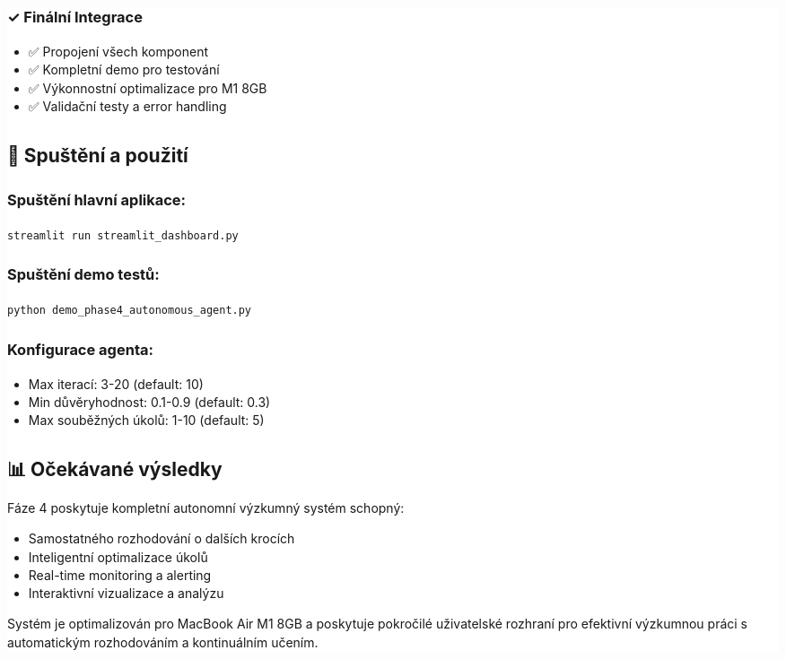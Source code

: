 ### ✓ Finální Integrace
- ✅ Propojení všech komponent
- ✅ Kompletní demo pro testování
- ✅ Výkonnostní optimalizace pro M1 8GB
- ✅ Validační testy a error handling

## 🚀 Spuštění a použití

### Spuštění hlavní aplikace:
```bash
streamlit run streamlit_dashboard.py
```

### Spuštění demo testů:
```bash
python demo_phase4_autonomous_agent.py
```

### Konfigurace agenta:
- Max iterací: 3-20 (default: 10)
- Min důvěryhodnost: 0.1-0.9 (default: 0.3)
- Max souběžných úkolů: 1-10 (default: 5)

## 📊 Očekávané výsledky

Fáze 4 poskytuje kompletní autonomní výzkumný systém schopný:
- Samostatného rozhodování o dalších krocích
- Inteligentní optimalizace úkolů
- Real-time monitoring a alerting
- Interaktivní vizualizace a analýzu

Systém je optimalizován pro MacBook Air M1 8GB a poskytuje pokročilé uživatelské rozhraní pro efektivní výzkumnou práci s automatickým rozhodováním a kontinuálním učením.
